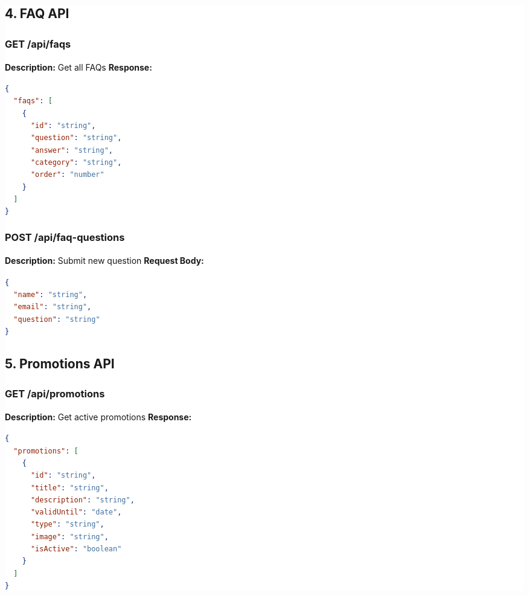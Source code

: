## 4. FAQ API

### GET /api/faqs
**Description:** Get all FAQs
**Response:**
```json
{
  "faqs": [
    {
      "id": "string",
      "question": "string",
      "answer": "string",
      "category": "string",
      "order": "number"
    }
  ]
}
```

### POST /api/faq-questions
**Description:** Submit new question
**Request Body:**
```json
{
  "name": "string",
  "email": "string",
  "question": "string"
}
```

## 5. Promotions API

### GET /api/promotions
**Description:** Get active promotions
**Response:**
```json
{
  "promotions": [
    {
      "id": "string",
      "title": "string",
      "description": "string", 
      "validUntil": "date",
      "type": "string",
      "image": "string",
      "isActive": "boolean"
    }
  ]
}
```
